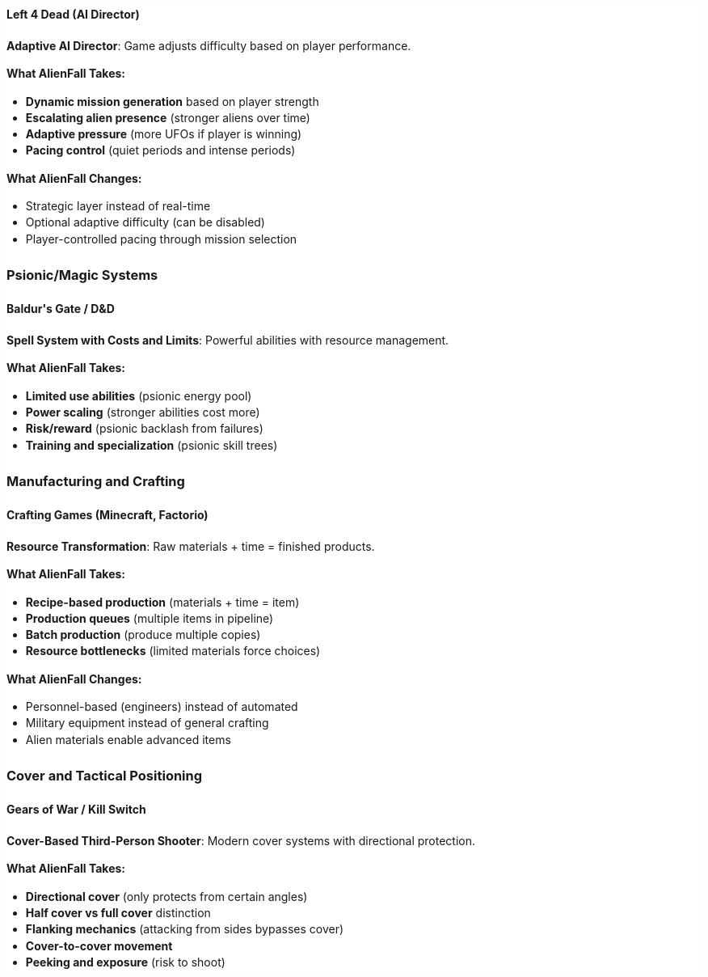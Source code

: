 #### Left 4 Dead (AI Director)
**Adaptive AI Director**: Game adjusts difficulty based on player performance.

**What AlienFall Takes:**
- **Dynamic mission generation** based on player strength
- **Escalating alien presence** (stronger aliens over time)
- **Adaptive pressure** (more UFOs if player is winning)
- **Pacing control** (quiet periods and intense periods)

**What AlienFall Changes:**
- Strategic layer instead of real-time
- Optional adaptive difficulty (can be disabled)
- Player-controlled pacing through mission selection

### Psionic/Magic Systems

#### Baldur's Gate / D&D
**Spell System with Costs and Limits**: Powerful abilities with resource management.

**What AlienFall Takes:**
- **Limited use abilities** (psionic energy pool)
- **Power scaling** (stronger abilities cost more)
- **Risk/reward** (psionic backlash from failures)
- **Training and specialization** (psionic skill trees)

### Manufacturing and Crafting

#### Crafting Games (Minecraft, Factorio)
**Resource Transformation**: Raw materials + time = finished products.

**What AlienFall Takes:**
- **Recipe-based production** (materials + time = item)
- **Production queues** (multiple items in pipeline)
- **Batch production** (produce multiple copies)
- **Resource bottlenecks** (limited materials force choices)

**What AlienFall Changes:**
- Personnel-based (engineers) instead of automated
- Military equipment instead of general crafting
- Alien materials enable advanced items

### Cover and Tactical Positioning

#### Gears of War / Kill Switch
**Cover-Based Third-Person Shooter**: Modern cover systems with directional protection.

**What AlienFall Takes:**
- **Directional cover** (only protects from certain angles)
- **Half cover vs full cover** distinction
- **Flanking mechanics** (attacking from sides bypasses cover)
- **Cover-to-cover movement**
- **Peeking and exposure** (risk to shoot)
